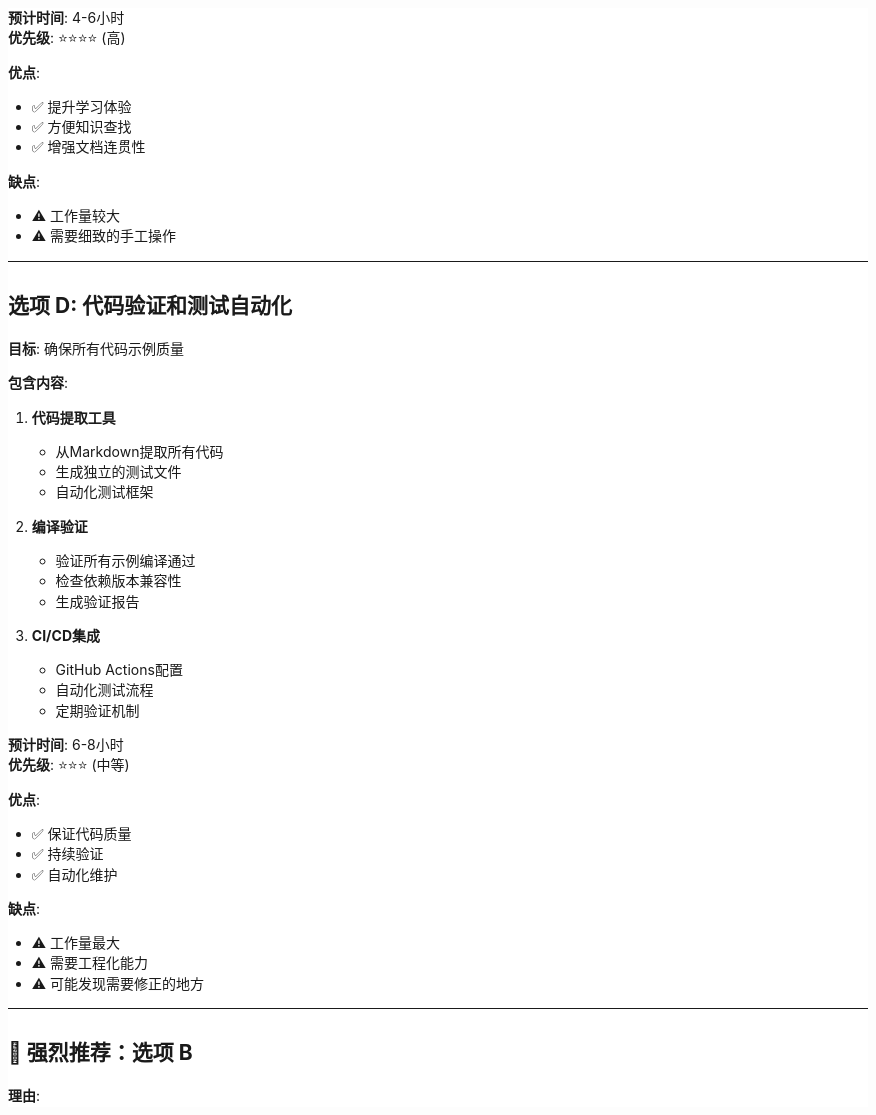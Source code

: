 **预计时间**: 4-6小时  
**优先级**: ⭐⭐⭐⭐ (高)

**优点**:

- ✅ 提升学习体验
- ✅ 方便知识查找
- ✅ 增强文档连贯性

**缺点**:

- ⚠️ 工作量较大
- ⚠️ 需要细致的手工操作

---

## 选项 D: 代码验证和测试自动化

**目标**: 确保所有代码示例质量

**包含内容**:

1. **代码提取工具**
   - 从Markdown提取所有代码
   - 生成独立的测试文件
   - 自动化测试框架

2. **编译验证**
   - 验证所有示例编译通过
   - 检查依赖版本兼容性
   - 生成验证报告

3. **CI/CD集成**
   - GitHub Actions配置
   - 自动化测试流程
   - 定期验证机制

**预计时间**: 6-8小时  
**优先级**: ⭐⭐⭐ (中等)

**优点**:

- ✅ 保证代码质量
- ✅ 持续验证
- ✅ 自动化维护

**缺点**:

- ⚠️ 工作量最大
- ⚠️ 需要工程化能力
- ⚠️ 可能发现需要修正的地方

---

## 🎯 强烈推荐：选项 B

**理由**:
